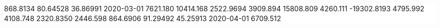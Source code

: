 <td style="text-align:right;">
868.8134
</td>
<td style="text-align:right;">
80.64528
</td>
<td style="text-align:right;">
36.86991
</td>
</tr>
<tr>
<td style="text-align:left;">
2020-03-01
</td>
<td style="text-align:right;">
7621.180
</td>
<td style="text-align:right;">
10414.168
</td>
<td style="text-align:right;">
2522.9694
</td>
<td style="text-align:right;">
3909.894
</td>
<td style="text-align:right;">
15808.809
</td>
<td style="text-align:right;">
4260.111
</td>
<td style="text-align:right;">
-19302.8193
</td>
<td style="text-align:right;">
4795.992
</td>
<td style="text-align:right;">
4108.748
</td>
<td style="text-align:right;">
2320.8350
</td>
<td style="text-align:right;">
2446.598
</td>
<td style="text-align:right;">
864.6906
</td>
<td style="text-align:right;">
91.29492
</td>
<td style="text-align:right;">
45.25913
</td>
</tr>
<tr>
<td style="text-align:left;">
2020-04-01
</td>
<td style="text-align:right;">
6709.512
</td>